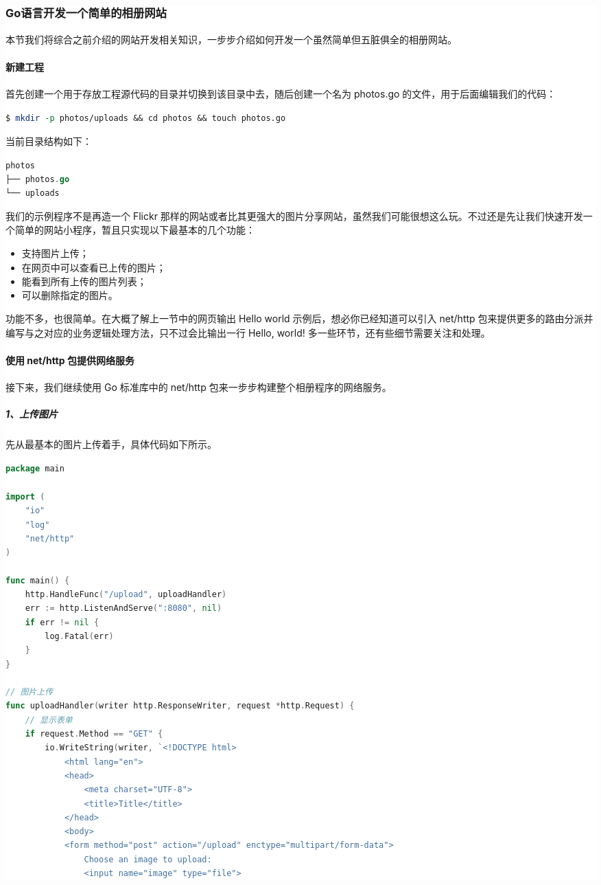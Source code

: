 ### Go语言开发一个简单的相册网站

本节我们将综合之前介绍的网站开发相关知识，一步步介绍如何开发一个虽然简单但五脏俱全的相册网站。

#### 新建工程

首先创建一个用于存放工程源代码的目录并切换到该目录中去，随后创建一个名为 photos.go 的文件，用于后面编辑我们的代码：

```perl
$ mkdir -p photos/uploads && cd photos && touch photos.go
```

当前目录结构如下：

```go
photos
├── photos.go
└── uploads
```

我们的示例程序不是再造一个 Flickr 那样的网站或者比其更强大的图片分享网站，虽然我们可能很想这么玩。不过还是先让我们快速开发一个简单的网站小程序，暂且只实现以下最基本的几个功能：

- 支持图片上传；
- 在网页中可以查看已上传的图片；
- 能看到所有上传的图片列表；
- 可以删除指定的图片。

功能不多，也很简单。在大概了解上一节中的网页输出 Hello world 示例后，想必你已经知道可以引入 net/http 包来提供更多的路由分派并编写与之对应的业务逻辑处理方法，只不过会比输出一行 Hello, world! 多一些环节，还有些细节需要关注和处理。

#### 使用 net/http 包提供网络服务

接下来，我们继续使用 Go 标准库中的 net/http 包来一步步构建整个相册程序的网络服务。

##### 1、上传图片

先从最基本的图片上传着手，具体代码如下所示。

```go
package main

import (
	"io"
	"log"
	"net/http"
)

func main() {
	http.HandleFunc("/upload", uploadHandler)
	err := http.ListenAndServe(":8080", nil)
	if err != nil {
		log.Fatal(err)
	}
}

// 图片上传
func uploadHandler(writer http.ResponseWriter, request *http.Request) {
	// 显示表单
	if request.Method == "GET" {
		io.WriteString(writer, `<!DOCTYPE html>
			<html lang="en">
			<head>
			    <meta charset="UTF-8">
			    <title>Title</title>
			</head>
			<body>
			<form method="post" action="/upload" enctype="multipart/form-data">
			    Choose an image to upload:
			    <input name="image" type="file">
```